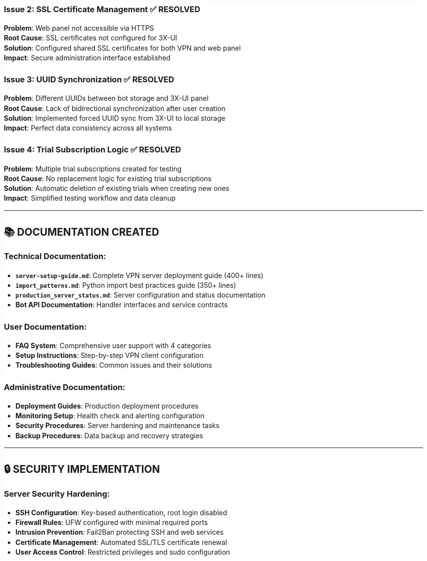### Issue 2: SSL Certificate Management ✅ RESOLVED  
**Problem**: Web panel not accessible via HTTPS  
**Root Cause**: SSL certificates not configured for 3X-UI  
**Solution**: Configured shared SSL certificates for both VPN and web panel  
**Impact**: Secure administration interface established

### Issue 3: UUID Synchronization ✅ RESOLVED
**Problem**: Different UUIDs between bot storage and 3X-UI panel  
**Root Cause**: Lack of bidirectional synchronization after user creation  
**Solution**: Implemented forced UUID sync from 3X-UI to local storage  
**Impact**: Perfect data consistency across all systems

### Issue 4: Trial Subscription Logic ✅ RESOLVED
**Problem**: Multiple trial subscriptions created for testing  
**Root Cause**: No replacement logic for existing trial subscriptions  
**Solution**: Automatic deletion of existing trials when creating new ones  
**Impact**: Simplified testing workflow and data cleanup

---

## 📚 DOCUMENTATION CREATED

### Technical Documentation:
- **`server-setup-guide.md`**: Complete VPN server deployment guide (400+ lines)
- **`import_patterns.md`**: Python import best practices guide (350+ lines)
- **`production_server_status.md`**: Server configuration and status documentation
- **Bot API Documentation**: Handler interfaces and service contracts

### User Documentation:
- **FAQ System**: Comprehensive user support with 4 categories
- **Setup Instructions**: Step-by-step VPN client configuration
- **Troubleshooting Guides**: Common issues and their solutions

### Administrative Documentation:
- **Deployment Guides**: Production deployment procedures
- **Monitoring Setup**: Health check and alerting configuration
- **Security Procedures**: Server hardening and maintenance tasks
- **Backup Procedures**: Data backup and recovery strategies

---

## 🔒 SECURITY IMPLEMENTATION

### Server Security Hardening:
- **SSH Configuration**: Key-based authentication, root login disabled
- **Firewall Rules**: UFW configured with minimal required ports
- **Intrusion Prevention**: Fail2Ban protecting SSH and web services
- **Certificate Management**: Automated SSL/TLS certificate renewal
- **User Access Control**: Restricted privileges and sudo configuration
